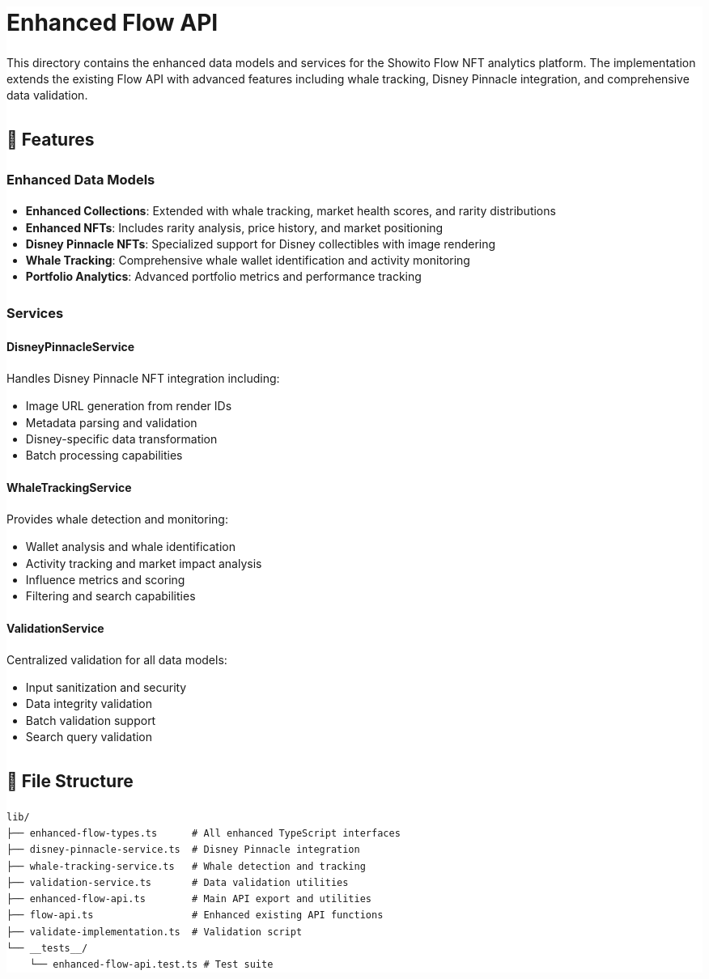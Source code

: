 # Enhanced Flow API

This directory contains the enhanced data models and services for the Showito Flow NFT analytics platform. The implementation extends the existing Flow API with advanced features including whale tracking, Disney Pinnacle integration, and comprehensive data validation.

## 🚀 Features

### Enhanced Data Models
- **Enhanced Collections**: Extended with whale tracking, market health scores, and rarity distributions
- **Enhanced NFTs**: Includes rarity analysis, price history, and market positioning
- **Disney Pinnacle NFTs**: Specialized support for Disney collectibles with image rendering
- **Whale Tracking**: Comprehensive whale wallet identification and activity monitoring
- **Portfolio Analytics**: Advanced portfolio metrics and performance tracking

### Services

#### DisneyPinnacleService
Handles Disney Pinnacle NFT integration including:
- Image URL generation from render IDs
- Metadata parsing and validation
- Disney-specific data transformation
- Batch processing capabilities

#### WhaleTrackingService
Provides whale detection and monitoring:
- Wallet analysis and whale identification
- Activity tracking and market impact analysis
- Influence metrics and scoring
- Filtering and search capabilities

#### ValidationService
Centralized validation for all data models:
- Input sanitization and security
- Data integrity validation
- Batch validation support
- Search query validation

## 📁 File Structure

```
lib/
├── enhanced-flow-types.ts      # All enhanced TypeScript interfaces
├── disney-pinnacle-service.ts  # Disney Pinnacle integration
├── whale-tracking-service.ts   # Whale detection and tracking
├── validation-service.ts       # Data validation utilities
├── enhanced-flow-api.ts        # Main API export and utilities
├── flow-api.ts                 # Enhanced existing API functions
├── validate-implementation.ts  # Validation script
└── __tests__/
    └── enhanced-flow-api.test.ts # Test suite
```
